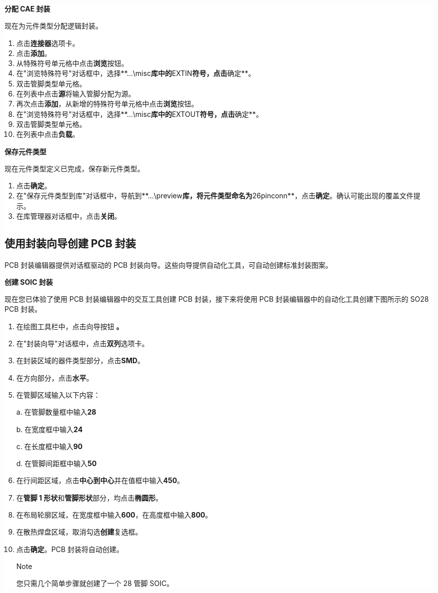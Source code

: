 **分配 CAE 封装**

现在为元件类型分配逻辑封装。

1. 点击**连接器**选项卡。
2. 点击**添加**。
3. 从特殊符号单元格中点击**浏览**按钮。
4. 在"浏览特殊符号"对话框中，选择**…\misc**库中的**EXTIN**符号，点击**确定**。
5. 双击管脚类型单元格。
6. 在列表中点击**源**将输入管脚分配为源。
7. 再次点击**添加**，从新增的特殊符号单元格中点击**浏览**按钮。
8. 在"浏览特殊符号"对话框中，选择**…\misc**库中的**EXTOUT**符号，点击**确定**。
9. 双击管脚类型单元格。
10. 在列表中点击**负载**。

**保存元件类型**

现在元件类型定义已完成，保存新元件类型。

1. 点击**确定**。
2. 在"保存元件类型到库"对话框中，导航到**…\preview**库，将元件类型命名为**26pinconn**，点击**确定**。确认可能出现的覆盖文件提示。
3. 在库管理器对话框中，点击**关闭**。

## 使用封装向导创建 PCB 封装

PCB 封装编辑器提供对话框驱动的 PCB 封装向导。这些向导提供自动化工具，可自动创建标准封装图案。

**创建 SOIC 封装**

现在您已体验了使用 PCB 封装编辑器中的交互工具创建 PCB 封装，接下来将使用 PCB 封装编辑器中的自动化工具创建下图所示的 SO28 PCB 封装。

1. 在绘图工具栏中，点击向导按钮 **。**

2. 在"封装向导"对话框中，点击**双列**选项卡。

3. 在封装区域的器件类型部分，点击**SMD**。

4. 在方向部分，点击**水平**。

5. 在管脚区域输入以下内容：

     a. 在管脚数量框中输入**28**

     b. 在宽度框中输入**24**

     c. 在长度框中输入**90**

     d. 在管脚间距框中输入**50**

6. 在行间距区域，点击**中心到中心**并在值框中输入**450**。

7. 在**管脚 1 形状**和**管脚形状**部分，均点击**椭圆形**。

8. 在布局轮廓区域，在宽度框中输入**600**，在高度框中输入**800**。

10. 在散热焊盘区域，取消勾选**创建**复选框。

10. 点击**确定**。PCB 封装将自动创建。

      > [!NOTE]
      >
      >  您只需几个简单步骤就创建了一个 28 管脚 SOIC。
